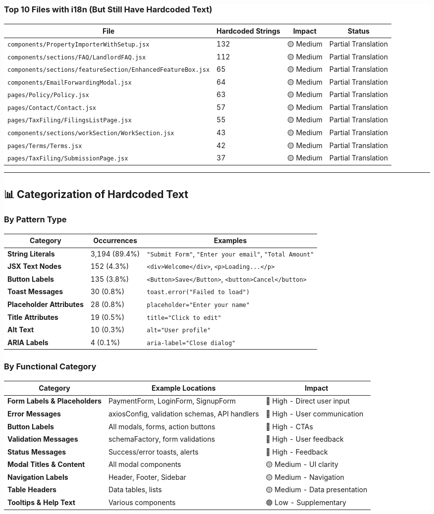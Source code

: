 ### Top 10 Files with i18n (But Still Have Hardcoded Text)

| File | Hardcoded Strings | Impact | Status |
|------|-------------------|--------|--------|
| `components/PropertyImporterWithSetup.jsx` | 132 | 🟡 Medium | Partial Translation |
| `components/sections/FAQ/LandlordFAQ.jsx` | 112 | 🟡 Medium | Partial Translation |
| `components/sections/featureSection/EnhancedFeatureBox.jsx` | 65 | 🟡 Medium | Partial Translation |
| `components/EmailForwardingModal.jsx` | 64 | 🟡 Medium | Partial Translation |
| `pages/Policy/Policy.jsx` | 63 | 🟡 Medium | Partial Translation |
| `pages/Contact/Contact.jsx` | 57 | 🟡 Medium | Partial Translation |
| `pages/TaxFiling/FilingsListPage.jsx` | 55 | 🟡 Medium | Partial Translation |
| `components/sections/workSection/WorkSection.jsx` | 43 | 🟡 Medium | Partial Translation |
| `pages/Terms/Terms.jsx` | 42 | 🟡 Medium | Partial Translation |
| `pages/TaxFiling/SubmissionPage.jsx` | 37 | 🟡 Medium | Partial Translation |

---

## 📊 Categorization of Hardcoded Text

### By Pattern Type

| Category | Occurrences | Examples |
|----------|-------------|----------|
| **String Literals** | 3,194 (89.4%) | `"Submit Form"`, `"Enter your email"`, `"Total Amount"` |
| **JSX Text Nodes** | 152 (4.3%) | `<div>Welcome</div>`, `<p>Loading...</p>` |
| **Button Labels** | 135 (3.8%) | `<Button>Save</Button>`, `<button>Cancel</button>` |
| **Toast Messages** | 30 (0.8%) | `toast.error("Failed to load")` |
| **Placeholder Attributes** | 28 (0.8%) | `placeholder="Enter your name"` |
| **Title Attributes** | 19 (0.5%) | `title="Click to edit"` |
| **Alt Text** | 10 (0.3%) | `alt="User profile"` |
| **ARIA Labels** | 4 (0.1%) | `aria-label="Close dialog"` |

### By Functional Category

| Category | Example Locations | Impact |
|----------|-------------------|--------|
| **Form Labels & Placeholders** | PaymentForm, LoginForm, SignupForm | 🔴 High - Direct user input |
| **Error Messages** | axiosConfig, validation schemas, API handlers | 🔴 High - User communication |
| **Button Labels** | All modals, forms, action buttons | 🔴 High - CTAs |
| **Validation Messages** | schemaFactory, form validations | 🔴 High - User feedback |
| **Status Messages** | Success/error toasts, alerts | 🔴 High - Feedback |
| **Modal Titles & Content** | All modal components | 🟡 Medium - UI clarity |
| **Navigation Labels** | Header, Footer, Sidebar | 🟡 Medium - Navigation |
| **Table Headers** | Data tables, lists | 🟡 Medium - Data presentation |
| **Tooltips & Help Text** | Various components | 🟢 Low - Supplementary |